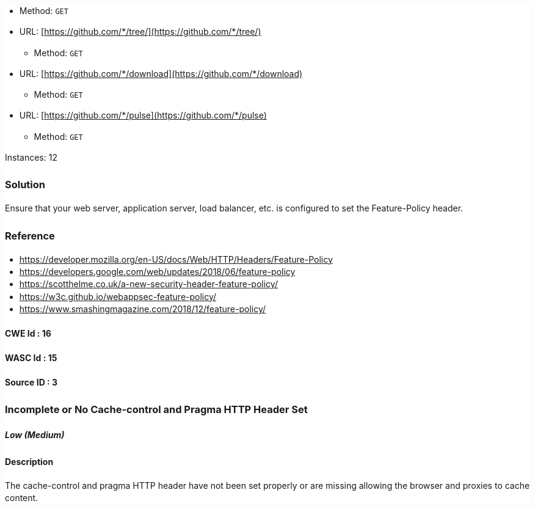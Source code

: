   
  * Method: `GET`
  
  
  
  
* URL: [https://github.com/*/tree/](https://github.com/*/tree/)
  
  
  * Method: `GET`
  
  
  
  
* URL: [https://github.com/*/download](https://github.com/*/download)
  
  
  * Method: `GET`
  
  
  
  
* URL: [https://github.com/*/pulse](https://github.com/*/pulse)
  
  
  * Method: `GET`
  
  
  
  
Instances: 12
  
### Solution
<p>Ensure that your web server, application server, load balancer, etc. is configured to set the Feature-Policy header.</p>
  
### Reference
* https://developer.mozilla.org/en-US/docs/Web/HTTP/Headers/Feature-Policy
* https://developers.google.com/web/updates/2018/06/feature-policy
* https://scotthelme.co.uk/a-new-security-header-feature-policy/
* https://w3c.github.io/webappsec-feature-policy/
* https://www.smashingmagazine.com/2018/12/feature-policy/

  
#### CWE Id : 16
  
#### WASC Id : 15
  
#### Source ID : 3

  
  
  
  
### Incomplete or No Cache-control and Pragma HTTP Header Set
##### Low (Medium)
  
  
  
  
#### Description
<p>The cache-control and pragma HTTP header have not been set properly or are missing allowing the browser and proxies to cache content.</p>
  